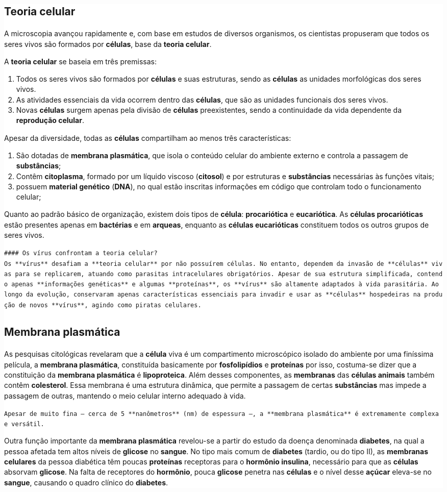 ## Teoria celular
A microscopia avançou rapidamente e, com base em estudos de diversos organismos, os cientistas propuseram que todos os seres vivos são formados por **células**, base da **teoria celular**.

A **teoria celular** se baseia em três premissas:
1. Todos os seres vivos são formados por **células** e suas estruturas, sendo as **células** as unidades morfológicas dos seres vivos.
2. As atividades essenciais da vida ocorrem dentro das **células**, que são as unidades funcionais dos seres vivos.
3. Novas **células** surgem apenas pela divisão de **células** preexistentes, sendo a continuidade da vida dependente da **reprodução celular**.

Apesar da diversidade, todas as **células** compartilham ao menos três características: 
1. São dotadas de **membrana plasmática**, que isola o conteúdo celular do ambiente externo e controla a passagem de **substâncias**; 
2. Contêm **citoplasma**, formado por um líquido viscoso (**citosol**) e por estruturas e **substâncias** necessárias às funções vitais; 
3. possuem **material genético** (**DNA**), no qual estão inscritas informações em código que controlam todo o funcionamento celular;

Quanto ao padrão básico de organização, existem dois tipos de **célula**: **procariótica** e **eucariótica**. As **células procarióticas** estão presentes apenas em **bactérias** e em **arqueas**, enquanto as **células eucarióticas** constituem todos os outros grupos de seres vivos.

```ad-note
#### Os vírus confrontam a teoria celular?
Os **vírus** desafiam a **teoria celular** por não possuírem células. No entanto, dependem da invasão de **células** vivas para se replicarem, atuando como parasitas intracelulares obrigatórios. Apesar de sua estrutura simplificada, contendo apenas **informações genéticas** e algumas **proteínas**, os **vírus** são altamente adaptados à vida parasitária. Ao longo da evolução, conservaram apenas características essenciais para invadir e usar as **células** hospedeiras na produção de novos **vírus**, agindo como piratas celulares.
```
## Membrana plasmática 
As pesquisas citológicas revelaram que a **célula** viva é um compartimento microscópico isolado do ambiente por uma finíssima película, a **membrana plasmática**, constituída basicamente por **fosfolipídios** e **proteínas** por isso, costuma-se dizer que a constituição da **membrana plasmática** é **lipoproteica**. Além desses componentes, as **membranas** das **células animais** também contêm **colesterol**. Essa membrana é uma estrutura dinâmica, que permite a passagem de certas **substâncias** mas impede a passagem de outras, mantendo o meio celular interno adequado à vida.

```ad-info
Apesar de muito fina — cerca de 5 **nanômetros** (nm) de espessura —, a **membrana plasmática** é extremamente complexa e versátil. 
```

Outra função importante da **membrana plasmática** revelou-se a partir do estudo da doença denominada **diabetes**, na qual a pessoa afetada tem altos níveis de **glicose** no **sangue**. No tipo mais comum de **diabetes** (tardio, ou do tipo II), as **membranas celulares** da pessoa diabética têm poucas **proteínas** receptoras para o **hormônio insulina**, necessário para que as **células** absorvam **glicose**. Na falta de receptores do **hormônio**, pouca **glicose** penetra nas **células** e o nível desse **açúcar** eleva-se no **sangue**, causando o quadro clínico do **diabetes**.
